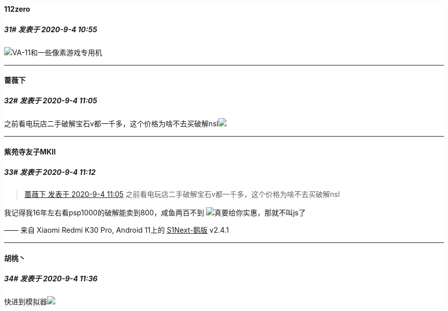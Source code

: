 ####  112zero  
##### 31#       发表于 2020-9-4 10:55



<img src="https://static.saraba1st.com/image/smiley/face2017/018.png" referrerpolicy="no-referrer">VA-11和一些像素游戏专用机







-----

####  蔷薇下  
##### 32#       发表于 2020-9-4 11:05




之前看电玩店二手破解宝石v都一千多，这个价格为啥不去买破解nsl<img src="https://static.saraba1st.com/image/smiley/face2017/001.png" referrerpolicy="no-referrer">







-----

####  紫苑寺友子MKII  
##### 33#       发表于 2020-9-4 11:12



<blockquote><a href="httphttps://bbs.saraba1st.com/2b/forum.php?mod=redirect&amp;goto=findpost&amp;pid=48637337&amp;ptid=1958041" target="_blank">蔷薇下 发表于 2020-9-4 11:05</a>
之前看电玩店二手破解宝石v都一千多，这个价格为啥不去买破解nsl</blockquote>
我记得我16年左右看psp1000的破解能卖到800，咸鱼两百不到
<img src="https://static.saraba1st.com/image/smiley/face2017/053.png" referrerpolicy="no-referrer">真要给你实惠，那就不叫js了

—— 来自 Xiaomi Redmi K30 Pro, Android 11上的 [S1Next-鹅版](https://github.com/ykrank/S1-Next/releases) v2.4.1







-----

####  胡桃丶  
##### 34#       发表于 2020-9-4 11:36




快进到模拟器<img src="https://static.saraba1st.com/image/smiley/face2017/013.png" referrerpolicy="no-referrer">




